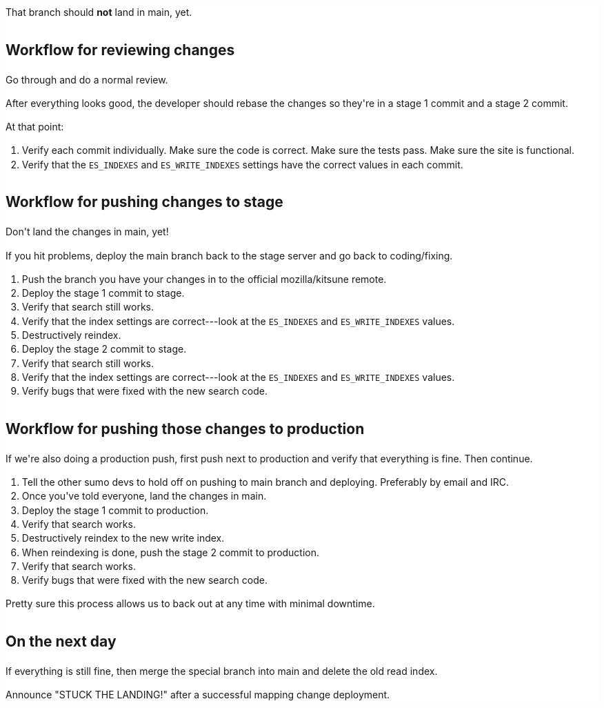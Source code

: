 That branch should **not** land in main, yet.

## Workflow for reviewing changes

Go through and do a normal review.

After everything looks good, the developer should rebase the changes so
they\'re in a stage 1 commit and a stage 2 commit.

At that point:

1.  Verify each commit individually. Make sure the code is correct. Make
    sure the tests pass. Make sure the site is functional.
2.  Verify that the `ES_INDEXES` and `ES_WRITE_INDEXES` settings have
    the correct values in each commit.

## Workflow for pushing changes to stage

Don\'t land the changes in main, yet!

If you hit problems, deploy the main branch back to the stage server and
go back to coding/fixing.

1.  Push the branch you have your changes in to the official
    mozilla/kitsune remote.
2.  Deploy the stage 1 commit to stage.
3.  Verify that search still works.
4.  Verify that the index settings are correct\-\--look at the
    `ES_INDEXES` and `ES_WRITE_INDEXES` values.
5.  Destructively reindex.
6.  Deploy the stage 2 commit to stage.
7.  Verify that search still works.
8.  Verify that the index settings are correct\-\--look at the
    `ES_INDEXES` and `ES_WRITE_INDEXES` values.
9.  Verify bugs that were fixed with the new search code.

## Workflow for pushing those changes to production

If we\'re also doing a production push, first push next to production
and verify that everything is fine. Then continue.

1.  Tell the other sumo devs to hold off on pushing to main branch and
    deploying. Preferably by email and IRC.
2.  Once you\'ve told everyone, land the changes in main.
3.  Deploy the stage 1 commit to production.
4.  Verify that search works.
5.  Destructively reindex to the new write index.
6.  When reindexing is done, push the stage 2 commit to production.
7.  Verify that search works.
8.  Verify bugs that were fixed with the new search code.

Pretty sure this process allows us to back out at any time with minimal
downtime.

## On the next day

If everything is still fine, then merge the special branch into main and
delete the old read index.

Announce \"STUCK THE LANDING!\" after a successful mapping change
deployment.
